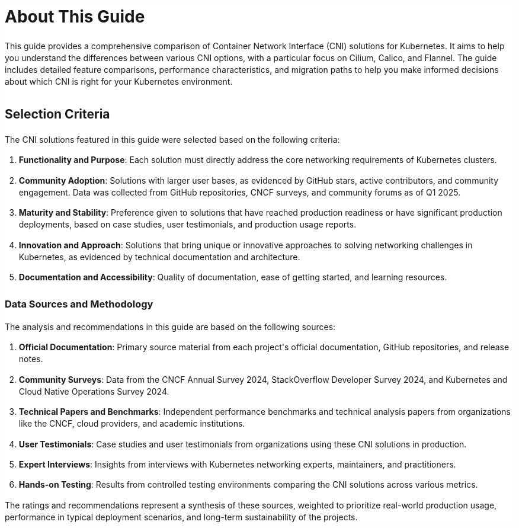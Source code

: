 
# About This Guide

This guide provides a comprehensive comparison of Container Network Interface (CNI) solutions for Kubernetes. It aims to help you understand the differences between various CNI options, with a particular focus on Cilium, Calico, and Flannel. The guide includes detailed feature comparisons, performance characteristics, and migration paths to help you make informed decisions about which CNI is right for your Kubernetes environment.

## Selection Criteria

The CNI solutions featured in this guide were selected based on the following criteria:

1. **Functionality and Purpose**: Each solution must directly address the core networking requirements of Kubernetes clusters.

2. **Community Adoption**: Solutions with larger user bases, as evidenced by GitHub stars, active contributors, and community engagement. Data was collected from GitHub repositories, CNCF surveys, and community forums as of Q1 2025.

3. **Maturity and Stability**: Preference given to solutions that have reached production readiness or have significant production deployments, based on case studies, user testimonials, and production usage reports.

4. **Innovation and Approach**: Solutions that bring unique or innovative approaches to solving networking challenges in Kubernetes, as evidenced by technical documentation and architecture.

5. **Documentation and Accessibility**: Quality of documentation, ease of getting started, and learning resources.

### Data Sources and Methodology

The analysis and recommendations in this guide are based on the following sources:

1. **Official Documentation**: Primary source material from each project's official documentation, GitHub repositories, and release notes.

2. **Community Surveys**: Data from the CNCF Annual Survey 2024, StackOverflow Developer Survey 2024, and Kubernetes and Cloud Native Operations Survey 2024.

3. **Technical Papers and Benchmarks**: Independent performance benchmarks and technical analysis papers from organizations like the CNCF, cloud providers, and academic institutions.

4. **User Testimonials**: Case studies and user testimonials from organizations using these CNI solutions in production.

5. **Expert Interviews**: Insights from interviews with Kubernetes networking experts, maintainers, and practitioners.

6. **Hands-on Testing**: Results from controlled testing environments comparing the CNI solutions across various metrics.

The ratings and recommendations represent a synthesis of these sources, weighted to prioritize real-world production usage, performance in typical deployment scenarios, and long-term sustainability of the projects.
